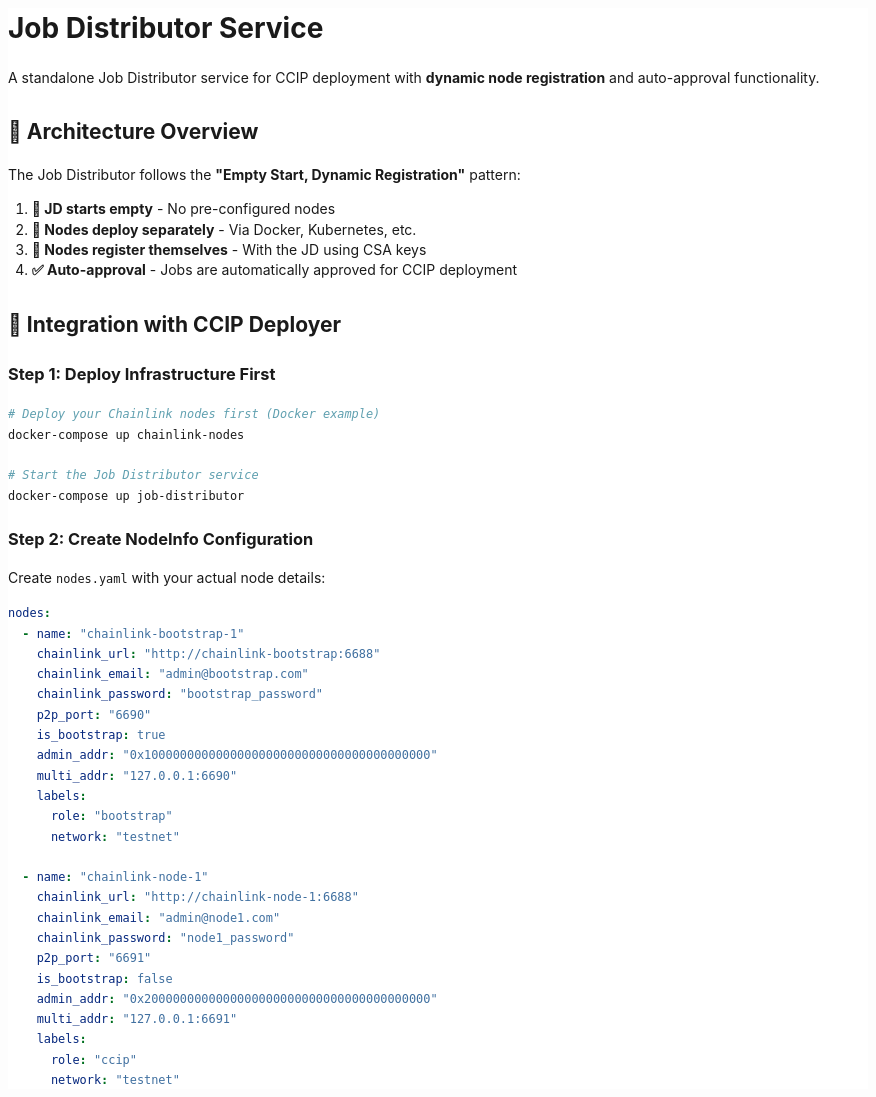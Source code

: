 # Job Distributor Service

A standalone Job Distributor service for CCIP deployment with **dynamic node registration** and auto-approval functionality.

## 🎯 **Architecture Overview**

The Job Distributor follows the **"Empty Start, Dynamic Registration"** pattern:

1. **🏁 JD starts empty** - No pre-configured nodes
2. **🚀 Nodes deploy separately** - Via Docker, Kubernetes, etc.
3. **📝 Nodes register themselves** - With the JD using CSA keys
4. **✅ Auto-approval** - Jobs are automatically approved for CCIP deployment

## 🚀 **Integration with CCIP Deployer**

### **Step 1: Deploy Infrastructure First**
```bash
# Deploy your Chainlink nodes first (Docker example)
docker-compose up chainlink-nodes

# Start the Job Distributor service
docker-compose up job-distributor
```

### **Step 2: Create NodeInfo Configuration**
Create `nodes.yaml` with your actual node details:
```yaml
nodes:
  - name: "chainlink-bootstrap-1"
    chainlink_url: "http://chainlink-bootstrap:6688"
    chainlink_email: "admin@bootstrap.com"  
    chainlink_password: "bootstrap_password"
    p2p_port: "6690"
    is_bootstrap: true
    admin_addr: "0x1000000000000000000000000000000000000000"
    multi_addr: "127.0.0.1:6690"
    labels:
      role: "bootstrap"
      network: "testnet"

  - name: "chainlink-node-1"
    chainlink_url: "http://chainlink-node-1:6688"
    chainlink_email: "admin@node1.com"
    chainlink_password: "node1_password"
    p2p_port: "6691"
    is_bootstrap: false
    admin_addr: "0x2000000000000000000000000000000000000000"
    multi_addr: "127.0.0.1:6691"
    labels:
      role: "ccip"
      network: "testnet"
```
